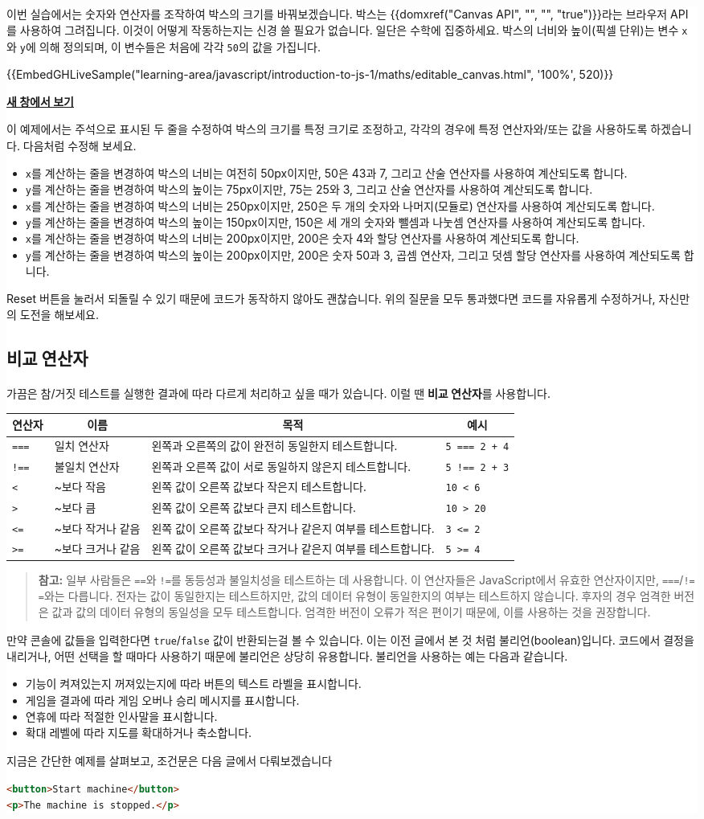 이번 실습에서는 숫자와 연산자를 조작하여 박스의 크기를 바꿔보겠습니다. 박스는 {{domxref("Canvas API", "", "", "true")}}라는 브라우저 API를 사용하여 그려집니다. 이것이 어떻게 작동하는지는 신경 쓸 필요가 없습니다. 일단은 수학에 집중하세요. 박스의 너비와 높이(픽셀 단위)는 변수 `x`와 `y`에 의해 정의되며, 이 변수들은 처음에 각각 `50`의 값을 가집니다.

{{EmbedGHLiveSample("learning-area/javascript/introduction-to-js-1/maths/editable_canvas.html", '100%', 520)}}

**[새 창에서 보기](https://mdn.github.io/learning-area/javascript/introduction-to-js-1/maths/editable_canvas.html)**

이 예제에서는 주석으로 표시된 두 줄을 수정하여 박스의 크기를 특정 크기로 조정하고, 각각의 경우에 특정 연산자와/또는 값을 사용하도록 하겠습니다. 다음처럼 수정해 보세요.

- `x`를 계산하는 줄을 변경하여 박스의 너비는 여전히 50px이지만, 50은 43과 7, 그리고 산술 연산자를 사용하여 계산되도록 합니다.
- `y`를 계산하는 줄을 변경하여 박스의 높이는 75px이지만, 75는 25와 3, 그리고 산술 연산자를 사용하여 계산되도록 합니다.
- `x`를 계산하는 줄을 변경하여 박스의 너비는 250px이지만, 250은 두 개의 숫자와 나머지(모듈로) 연산자를 사용하여 계산되도록 합니다.
- `y`를 계산하는 줄을 변경하여 박스의 높이는 150px이지만, 150은 세 개의 숫자와 뺄셈과 나눗셈 연산자를 사용하여 계산되도록 합니다.
- `x`를 계산하는 줄을 변경하여 박스의 너비는 200px이지만, 200은 숫자 4와 할당 연산자를 사용하여 계산되도록 합니다.
- `y`를 계산하는 줄을 변경하여 박스의 높이는 200px이지만, 200은 숫자 50과 3, 곱셈 연산자, 그리고 덧셈 할당 연산자를 사용하여 계산되도록 합니다.

Reset 버튼을 눌러서 되돌릴 수 있기 때문에 코드가 동작하지 않아도 괜찮습니다. 위의 질문을 모두 통과했다면 코드를 자유롭게 수정하거나, 자신만의 도전을 해보세요.

## 비교 연산자

가끔은 참/거짓 테스트를 실행한 결과에 따라 다르게 처리하고 싶을 때가 있습니다. 이럴 땐 **비교 연산자**를 사용합니다.

| 연산자 | 이름 | 목적 | 예시 |
| --- | --- | --- | --- |
| `===`| 일치 연산자 | 왼쪽과 오른쪽의 값이 완전히 동일한지 테스트합니다. | `5 === 2 + 4` |
| `!==` | 불일치 연산자 | 왼쪽과 오른쪽 값이 서로 동일하지 않은지 테스트합니다. | `5 !== 2 + 3` |
| `<` | ~보다 작음| 왼쪽 값이 오른쪽 값보다 작은지 테스트합니다.| `10 < 6`|
| `>` | ~보다 큼| 왼쪽 값이 오른쪽 값보다 큰지 테스트합니다.| `10 > 20`|
| `<=` | ~보다 작거나 같음 | 왼쪽 값이 오른쪽 값보다 작거나 같은지 여부를 테스트합니다.| `3 <= 2` |
| `>=` | ~보다 크거나 같음| 왼쪽 값이 오른쪽 값보다 크거나 같은지 여부를 테스트합니다. | `5 >= 4` |

> **참고:** 일부 사람들은 `==`와 `!=`를 동등성과 불일치성을 테스트하는 데 사용합니다. 이 연산자들은 JavaScript에서 유효한 연산자이지만, `===`/`!==`와는 다릅니다. 전자는 값이 동일한지는 테스트하지만, 값의 데이터 유형이 동일한지의 여부는 테스트하지 않습니다. 후자의 경우 엄격한 버전은 값과 값의 데이터 유형의 동일성을 모두 테스트합니다. 엄격한 버전이 오류가 적은 편이기 때문에, 이를 사용하는 것을 권장합니다.

만약 콘솔에 값들을 입력한다면 `true`/`false` 값이 반환되는걸 볼 수 있습니다. 이는 이전 글에서 본 것 처럼 불리언(boolean)입니다. 코드에서 결정을 내리거나, 어떤 선택을 할 때마다 사용하기 때문에 불리언은 상당히 유용합니다. 불리언을 사용하는 예는 다음과 같습니다.

- 기능이 켜져있는지 꺼져있는지에 따라 버튼의 텍스트 라벨을 표시합니다.
- 게임을 결과에 따라 게임 오버나 승리 메시지를 표시합니다.
- 연휴에 따라 적절한 인사말을 표시합니다.
- 확대 레벨에 따라 지도를 확대하거나 축소합니다.

지금은 간단한 예제를 살펴보고, 조건문은 다음 글에서 다뤄보겠습니다

```html
<button>Start machine</button>
<p>The machine is stopped.</p>
```
